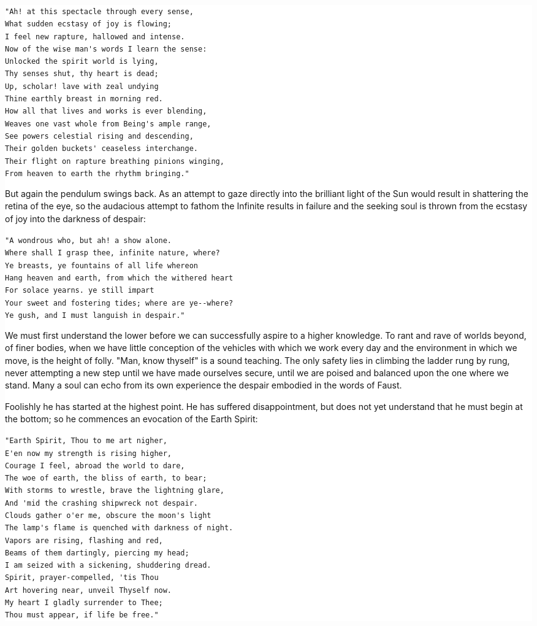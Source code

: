 ```
"Ah! at this spectacle through every sense, 
What sudden ecstasy of joy is flowing; 
I feel new rapture, hallowed and intense. 
Now of the wise man's words I learn the sense: 
Unlocked the spirit world is lying, 
Thy senses shut, thy heart is dead; 
Up, scholar! lave with zeal undying 
Thine earthly breast in morning red. 
How all that lives and works is ever blending, 
Weaves one vast whole from Being's ample range, 
See powers celestial rising and descending, 
Their golden buckets' ceaseless interchange. 
Their flight on rapture breathing pinions winging, 
From heaven to earth the rhythm bringing." 
```

But again the pendulum swings back. As an attempt to gaze directly into the brilliant light of the Sun would result in shattering the retina of the eye, so the audacious attempt to fathom the Infinite results in failure and the seeking soul is thrown from the ecstasy of joy into the darkness of despair: 

```
"A wondrous who, but ah! a show alone. 
Where shall I grasp thee, infinite nature, where? 
Ye breasts, ye fountains of all life whereon 
Hang heaven and earth, from which the withered heart 
For solace yearns. ye still impart 
Your sweet and fostering tides; where are ye--where? 
Ye gush, and I must languish in despair." 
```

We must first understand the lower before we can successfully aspire to a higher knowledge. To rant and rave of worlds beyond, of finer bodies, when we have little conception of the vehicles with which we work every day and the environment in which we move, is the height of folly. "Man, know thyself" is a sound teaching. The only safety lies in climbing the ladder rung by rung, never attempting a new step until we have made ourselves secure, until we are poised and balanced upon the one where we stand. Many a soul can echo from its own experience the despair embodied in the words of Faust. 

Foolishly he has started at the highest point. He has suffered disappointment, but does not yet understand that he must begin at the bottom; so he commences an evocation of the Earth Spirit: 

```
"Earth Spirit, Thou to me art nigher, 
E'en now my strength is rising higher, 
Courage I feel, abroad the world to dare, 
The woe of earth, the bliss of earth, to bear; 
With storms to wrestle, brave the lightning glare, 
And 'mid the crashing shipwreck not despair. 
Clouds gather o'er me, obscure the moon's light 
The lamp's flame is quenched with darkness of night. 
Vapors are rising, flashing and red, 
Beams of them dartingly, piercing my head; 
I am seized with a sickening, shuddering dread. 
Spirit, prayer-compelled, 'tis Thou 
Art hovering near, unveil Thyself now. 
My heart I gladly surrender to Thee; 
Thou must appear, if life be free." 
```

